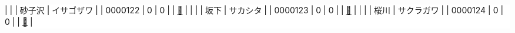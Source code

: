 |  |  | 砂子沢 |   イサゴザワ |  | 0000122 | 0 | 0 |  | [📝](https://github.com/zero3kw/abr-mt-town-list-stg/issues/new?title=%E5%B2%A9%E6%89%8B%E7%9C%8C%E5%B9%B3%E6%B3%89%E7%94%BA%EF%BC%88034029%EF%BC%89%E7%A0%82%E5%AD%90%E6%B2%A2%EF%BC%880000122%EF%BC%89&body=%23%20%E6%8C%87%E6%91%98%E9%A0%85%E7%9B%AE%0A%0A-%20%5B%20%5D%20%E5%A4%A7%E5%AD%97%E3%83%BB%E7%94%BA%0A-%20%5B%20%5D%20%E4%B8%81%E7%9B%AE%0A-%20%5B%20%5D%20%E5%B0%8F%E5%AD%97%0A-%20%5B%20%5D%20%E3%83%A8%E3%83%9F%E3%82%AC%E3%83%8A%0A-%20%5B%20%5D%20%E8%8B%B1%E5%AD%97%0A-%20%5B%20%5D%20%E7%94%BA%E5%AD%97ID%0A-%20%5B%20%5D%20%E4%BD%8F%E5%B1%85%E8%A1%A8%E7%A4%BA%E3%83%95%E3%83%A9%E3%82%B0%0A-%20%5B%20%5D%20%E8%B5%B7%E7%95%AA%E3%83%95%E3%83%A9%E3%82%B0%0A%0A%23%20%E6%8C%87%E6%91%98%E6%99%82%E3%81%AE%E3%83%87%E3%83%BC%E3%82%BF%0A%7C%20%E5%A4%A7%E5%AD%97%E3%83%BB%E7%94%BA%E5%90%8D%20%7C%20%E4%B8%81%E7%9B%AE%E5%90%8D%20%7C%20%E5%B0%8F%E5%AD%97%E5%90%8D%20%7C%20%E3%83%A8%E3%83%9F%E3%82%AC%E3%83%8A%20%7C%20%E8%8B%B1%E5%AD%97%20%7C%20%E7%94%BA%E5%AD%97ID%20%7C%20%E4%BD%8F%E5%B1%85%E8%A1%A8%E7%A4%BA%E3%83%95%E3%83%A9%E3%82%B0%20%7C%20%E8%B5%B7%E7%95%AA%E3%83%95%E3%83%A9%E3%82%B0%20%7C%0A%7C%3A---%7C%3A---%7C%3A---%7C%3A---%7C%3A---%7C%3A---%7C%3A---%7C%3A---%7C%0A%7C%20%20%7C%20%20%7C%20%E7%A0%82%E5%AD%90%E6%B2%A2%20%7C%20%20%20%E3%82%A4%E3%82%B5%E3%82%B4%E3%82%B6%E3%83%AF%20%7C%20%20%7C%200000122%20%7C%200%20%7C%200%20%7C%0A%0A%23%20%E5%85%B7%E4%BD%93%E7%9A%84%E3%81%AA%E5%86%85%E5%AE%B9%0A%EF%BC%88%E3%81%93%E3%81%93%E3%81%AB%E5%85%B7%E4%BD%93%E7%9A%84%E3%81%AA%E5%86%85%E5%AE%B9%E3%82%92%E8%A8%98%E5%85%A5%E3%81%97%E3%81%A6%E3%81%8F%E3%81%A0%E3%81%95%E3%81%84%E3%80%82%EF%BC%89%0A&labels=%E3%83%87%E3%83%BC%E3%82%BF%E6%8C%87%E6%91%98) |
|  |  | 坂下 |   サカシタ |  | 0000123 | 0 | 0 |  | [📝](https://github.com/zero3kw/abr-mt-town-list-stg/issues/new?title=%E5%B2%A9%E6%89%8B%E7%9C%8C%E5%B9%B3%E6%B3%89%E7%94%BA%EF%BC%88034029%EF%BC%89%E5%9D%82%E4%B8%8B%EF%BC%880000123%EF%BC%89&body=%23%20%E6%8C%87%E6%91%98%E9%A0%85%E7%9B%AE%0A%0A-%20%5B%20%5D%20%E5%A4%A7%E5%AD%97%E3%83%BB%E7%94%BA%0A-%20%5B%20%5D%20%E4%B8%81%E7%9B%AE%0A-%20%5B%20%5D%20%E5%B0%8F%E5%AD%97%0A-%20%5B%20%5D%20%E3%83%A8%E3%83%9F%E3%82%AC%E3%83%8A%0A-%20%5B%20%5D%20%E8%8B%B1%E5%AD%97%0A-%20%5B%20%5D%20%E7%94%BA%E5%AD%97ID%0A-%20%5B%20%5D%20%E4%BD%8F%E5%B1%85%E8%A1%A8%E7%A4%BA%E3%83%95%E3%83%A9%E3%82%B0%0A-%20%5B%20%5D%20%E8%B5%B7%E7%95%AA%E3%83%95%E3%83%A9%E3%82%B0%0A%0A%23%20%E6%8C%87%E6%91%98%E6%99%82%E3%81%AE%E3%83%87%E3%83%BC%E3%82%BF%0A%7C%20%E5%A4%A7%E5%AD%97%E3%83%BB%E7%94%BA%E5%90%8D%20%7C%20%E4%B8%81%E7%9B%AE%E5%90%8D%20%7C%20%E5%B0%8F%E5%AD%97%E5%90%8D%20%7C%20%E3%83%A8%E3%83%9F%E3%82%AC%E3%83%8A%20%7C%20%E8%8B%B1%E5%AD%97%20%7C%20%E7%94%BA%E5%AD%97ID%20%7C%20%E4%BD%8F%E5%B1%85%E8%A1%A8%E7%A4%BA%E3%83%95%E3%83%A9%E3%82%B0%20%7C%20%E8%B5%B7%E7%95%AA%E3%83%95%E3%83%A9%E3%82%B0%20%7C%0A%7C%3A---%7C%3A---%7C%3A---%7C%3A---%7C%3A---%7C%3A---%7C%3A---%7C%3A---%7C%0A%7C%20%20%7C%20%20%7C%20%E5%9D%82%E4%B8%8B%20%7C%20%20%20%E3%82%B5%E3%82%AB%E3%82%B7%E3%82%BF%20%7C%20%20%7C%200000123%20%7C%200%20%7C%200%20%7C%0A%0A%23%20%E5%85%B7%E4%BD%93%E7%9A%84%E3%81%AA%E5%86%85%E5%AE%B9%0A%EF%BC%88%E3%81%93%E3%81%93%E3%81%AB%E5%85%B7%E4%BD%93%E7%9A%84%E3%81%AA%E5%86%85%E5%AE%B9%E3%82%92%E8%A8%98%E5%85%A5%E3%81%97%E3%81%A6%E3%81%8F%E3%81%A0%E3%81%95%E3%81%84%E3%80%82%EF%BC%89%0A&labels=%E3%83%87%E3%83%BC%E3%82%BF%E6%8C%87%E6%91%98) |
|  |  | 桜川 |   サクラガワ |  | 0000124 | 0 | 0 |  | [📝](https://github.com/zero3kw/abr-mt-town-list-stg/issues/new?title=%E5%B2%A9%E6%89%8B%E7%9C%8C%E5%B9%B3%E6%B3%89%E7%94%BA%EF%BC%88034029%EF%BC%89%E6%A1%9C%E5%B7%9D%EF%BC%880000124%EF%BC%89&body=%23%20%E6%8C%87%E6%91%98%E9%A0%85%E7%9B%AE%0A%0A-%20%5B%20%5D%20%E5%A4%A7%E5%AD%97%E3%83%BB%E7%94%BA%0A-%20%5B%20%5D%20%E4%B8%81%E7%9B%AE%0A-%20%5B%20%5D%20%E5%B0%8F%E5%AD%97%0A-%20%5B%20%5D%20%E3%83%A8%E3%83%9F%E3%82%AC%E3%83%8A%0A-%20%5B%20%5D%20%E8%8B%B1%E5%AD%97%0A-%20%5B%20%5D%20%E7%94%BA%E5%AD%97ID%0A-%20%5B%20%5D%20%E4%BD%8F%E5%B1%85%E8%A1%A8%E7%A4%BA%E3%83%95%E3%83%A9%E3%82%B0%0A-%20%5B%20%5D%20%E8%B5%B7%E7%95%AA%E3%83%95%E3%83%A9%E3%82%B0%0A%0A%23%20%E6%8C%87%E6%91%98%E6%99%82%E3%81%AE%E3%83%87%E3%83%BC%E3%82%BF%0A%7C%20%E5%A4%A7%E5%AD%97%E3%83%BB%E7%94%BA%E5%90%8D%20%7C%20%E4%B8%81%E7%9B%AE%E5%90%8D%20%7C%20%E5%B0%8F%E5%AD%97%E5%90%8D%20%7C%20%E3%83%A8%E3%83%9F%E3%82%AC%E3%83%8A%20%7C%20%E8%8B%B1%E5%AD%97%20%7C%20%E7%94%BA%E5%AD%97ID%20%7C%20%E4%BD%8F%E5%B1%85%E8%A1%A8%E7%A4%BA%E3%83%95%E3%83%A9%E3%82%B0%20%7C%20%E8%B5%B7%E7%95%AA%E3%83%95%E3%83%A9%E3%82%B0%20%7C%0A%7C%3A---%7C%3A---%7C%3A---%7C%3A---%7C%3A---%7C%3A---%7C%3A---%7C%3A---%7C%0A%7C%20%20%7C%20%20%7C%20%E6%A1%9C%E5%B7%9D%20%7C%20%20%20%E3%82%B5%E3%82%AF%E3%83%A9%E3%82%AC%E3%83%AF%20%7C%20%20%7C%200000124%20%7C%200%20%7C%200%20%7C%0A%0A%23%20%E5%85%B7%E4%BD%93%E7%9A%84%E3%81%AA%E5%86%85%E5%AE%B9%0A%EF%BC%88%E3%81%93%E3%81%93%E3%81%AB%E5%85%B7%E4%BD%93%E7%9A%84%E3%81%AA%E5%86%85%E5%AE%B9%E3%82%92%E8%A8%98%E5%85%A5%E3%81%97%E3%81%A6%E3%81%8F%E3%81%A0%E3%81%95%E3%81%84%E3%80%82%EF%BC%89%0A&labels=%E3%83%87%E3%83%BC%E3%82%BF%E6%8C%87%E6%91%98) |
